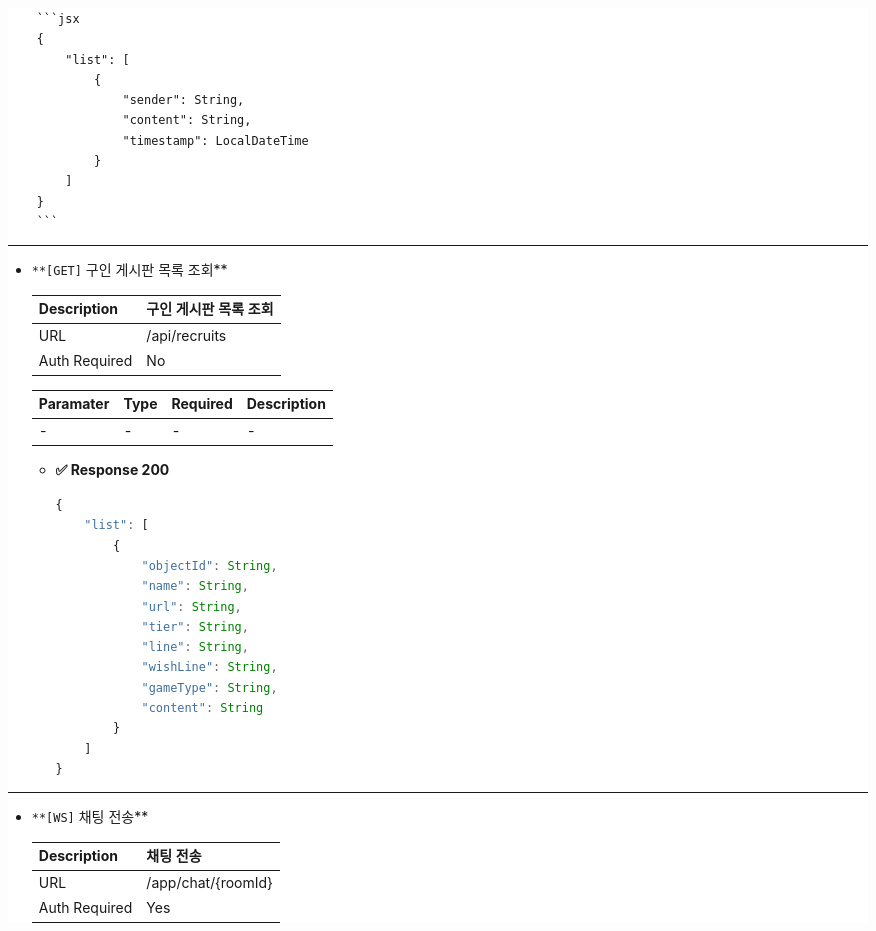         ```jsx
        {
            "list": [
                {
                    "sender": String,
                    "content": String,
                    "timestamp": LocalDateTime
                }
            ]
        }
        ```
        

---

- `**[GET]` 구인 게시판 목록 조회**
    
    
    | Description | 구인 게시판 목록 조회 |
    | --- | --- |
    | URL | /api/recruits |
    | Auth Required | No |
    
    | Paramater | Type  | Required | Description |
    | --- | --- | --- | --- |
    | - | - | - | - |
    - **✅ Response 200**
        
        ```jsx
        {
            "list": [
                {
                    "objectId": String,
                    "name": String,
                    "url": String,
                    "tier": String,
                    "line": String,
                    "wishLine": String,
                    "gameType": String,
                    "content": String
                }
            ]
        }
        ```
        

---

- `**[WS]` 채팅 전송**
    
    
    | Description | 채팅 전송 |
    | --- | --- |
    | URL | /app/chat/{roomId} |
    | Auth Required | Yes |
    